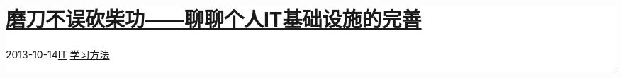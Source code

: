 <!DOCTYPE html>
<html xmlns="http://www.w3.org/1999/xhtml" xml:lang="zh-CN">
<head>
<meta http-equiv="Content-Type" content="text/html; charset=utf-8" />
<meta name="generator" content="Python script by program.think@gmail.com" />
<meta name="provider" content="program-think.blogspot.com" />
<link type="text/css" rel="stylesheet" href="../../css/program-think.css" />
<title>磨刀不误砍柴功——聊聊个人IT基础设施的完善 - 编程随想的博客</title>
</head>
<body>
<div id="main" style="width:100%;">
<h1><a href="../../index.md" title="回到首页">磨刀不误砍柴功——聊聊个人IT基础设施的完善</a></h1>
<div class="post-info"><span class="date-header">2013-10-14</span><a href="../../tags/IT.md" class="tag">IT</a> <a href="../../tags/E5ADA6E4B9A0E696B9E6B395.md" class="tag">学习方法</a> </div>
<hr>
<div class="post">